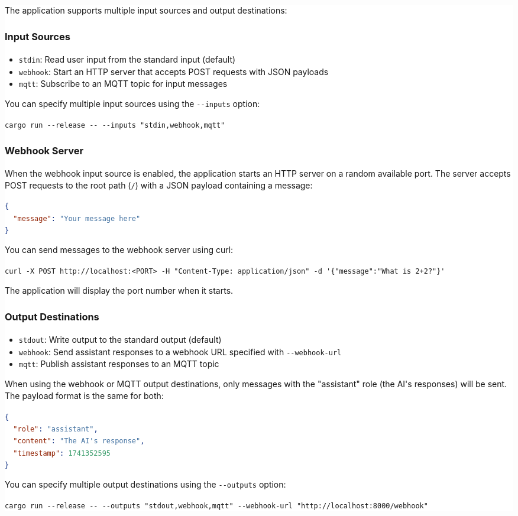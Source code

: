 The application supports multiple input sources and output destinations:

### Input Sources

- `stdin`: Read user input from the standard input (default)
- `webhook`: Start an HTTP server that accepts POST requests with JSON payloads
- `mqtt`: Subscribe to an MQTT topic for input messages

You can specify multiple input sources using the `--inputs` option:

```
cargo run --release -- --inputs "stdin,webhook,mqtt"
```

### Webhook Server

When the webhook input source is enabled, the application starts an HTTP server on a random available port. The server accepts POST requests to the root path (`/`) with a JSON payload containing a message:

```json
{
  "message": "Your message here"
}
```

You can send messages to the webhook server using curl:

```
curl -X POST http://localhost:<PORT> -H "Content-Type: application/json" -d '{"message":"What is 2+2?"}'
```

The application will display the port number when it starts.

### Output Destinations

- `stdout`: Write output to the standard output (default)
- `webhook`: Send assistant responses to a webhook URL specified with `--webhook-url`
- `mqtt`: Publish assistant responses to an MQTT topic

When using the webhook or MQTT output destinations, only messages with the "assistant" role (the AI's responses) will be sent. The payload format is the same for both:

```json
{
  "role": "assistant",
  "content": "The AI's response",
  "timestamp": 1741352595
}
```

You can specify multiple output destinations using the `--outputs` option:

```
cargo run --release -- --outputs "stdout,webhook,mqtt" --webhook-url "http://localhost:8000/webhook"
```
